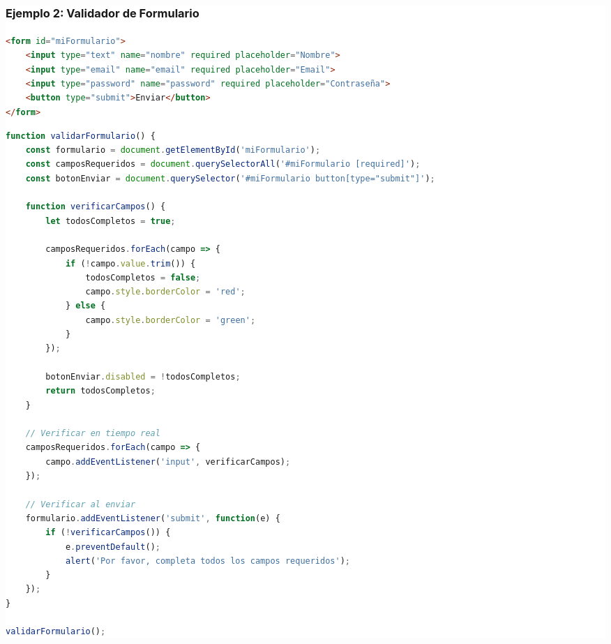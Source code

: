 ```javascript
```

### Ejemplo 2: Validador de Formulario

```html
<form id="miFormulario">
    <input type="text" name="nombre" required placeholder="Nombre">
    <input type="email" name="email" required placeholder="Email">
    <input type="password" name="password" required placeholder="Contraseña">
    <button type="submit">Enviar</button>
</form>
```

```javascript
function validarFormulario() {
    const formulario = document.getElementById('miFormulario');
    const camposRequeridos = document.querySelectorAll('#miFormulario [required]');
    const botonEnviar = document.querySelector('#miFormulario button[type="submit"]');
    
    function verificarCampos() {
        let todosCompletos = true;
        
        camposRequeridos.forEach(campo => {
            if (!campo.value.trim()) {
                todosCompletos = false;
                campo.style.borderColor = 'red';
            } else {
                campo.style.borderColor = 'green';
            }
        });
        
        botonEnviar.disabled = !todosCompletos;
        return todosCompletos;
    }
    
    // Verificar en tiempo real
    camposRequeridos.forEach(campo => {
        campo.addEventListener('input', verificarCampos);
    });
    
    // Verificar al enviar
    formulario.addEventListener('submit', function(e) {
        if (!verificarCampos()) {
            e.preventDefault();
            alert('Por favor, completa todos los campos requeridos');
        }
    });
}

validarFormulario();
```
